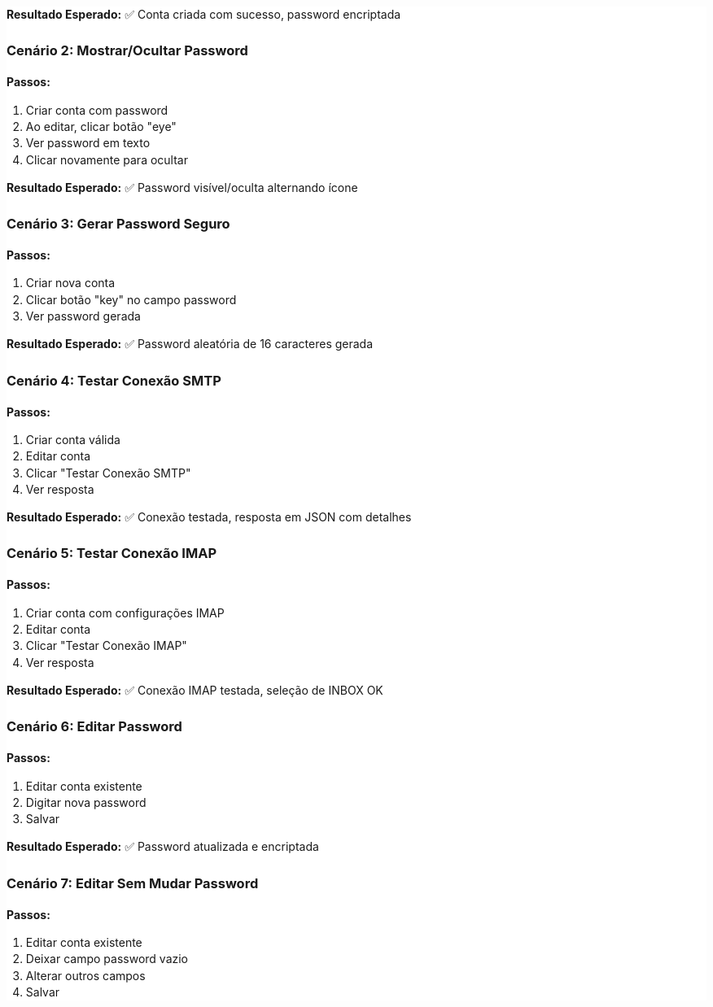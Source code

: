 **Resultado Esperado:** ✅ Conta criada com sucesso, password encriptada

### Cenário 2: Mostrar/Ocultar Password
**Passos:**
1. Criar conta com password
2. Ao editar, clicar botão "eye"
3. Ver password em texto
4. Clicar novamente para ocultar

**Resultado Esperado:** ✅ Password visível/oculta alternando ícone

### Cenário 3: Gerar Password Seguro
**Passos:**
1. Criar nova conta
2. Clicar botão "key" no campo password
3. Ver password gerada

**Resultado Esperado:** ✅ Password aleatória de 16 caracteres gerada

### Cenário 4: Testar Conexão SMTP
**Passos:**
1. Criar conta válida
2. Editar conta
3. Clicar "Testar Conexão SMTP"
4. Ver resposta

**Resultado Esperado:** ✅ Conexão testada, resposta em JSON com detalhes

### Cenário 5: Testar Conexão IMAP
**Passos:**
1. Criar conta com configurações IMAP
2. Editar conta
3. Clicar "Testar Conexão IMAP"
4. Ver resposta

**Resultado Esperado:** ✅ Conexão IMAP testada, seleção de INBOX OK

### Cenário 6: Editar Password
**Passos:**
1. Editar conta existente
2. Digitar nova password
3. Salvar

**Resultado Esperado:** ✅ Password atualizada e encriptada

### Cenário 7: Editar Sem Mudar Password
**Passos:**
1. Editar conta existente
2. Deixar campo password vazio
3. Alterar outros campos
4. Salvar
